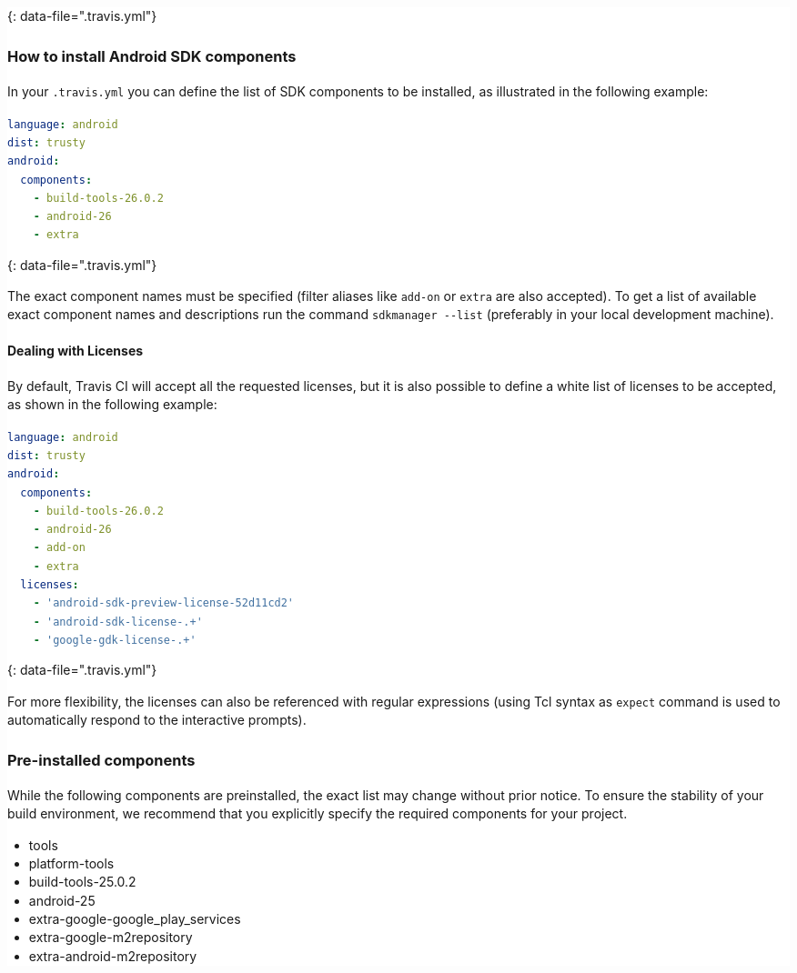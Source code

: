 {: data-file=".travis.yml"}

### How to install Android SDK components

In your `.travis.yml` you can define the list of SDK components to be installed, as illustrated in the following example:

```yaml
language: android
dist: trusty
android:
  components:
    - build-tools-26.0.2
    - android-26
    - extra
```
{: data-file=".travis.yml"}

The exact component names must be specified (filter aliases like `add-on` or `extra` are also accepted). To get a list of available exact component names and descriptions run the command `sdkmanager --list` (preferably in your local development machine).

#### Dealing with Licenses

By default, Travis CI will accept all the requested licenses, but it is also possible to define a white list of licenses to be accepted, as shown in the following example:

```yaml
language: android
dist: trusty
android:
  components:
    - build-tools-26.0.2
    - android-26
    - add-on
    - extra
  licenses:
    - 'android-sdk-preview-license-52d11cd2'
    - 'android-sdk-license-.+'
    - 'google-gdk-license-.+'
```
{: data-file=".travis.yml"}

For more flexibility, the licenses can also be referenced with regular expressions (using Tcl syntax as `expect` command is used to automatically respond to the interactive prompts).

### Pre-installed components

While the following components are preinstalled, the exact list may change without prior notice. To ensure the stability of your build environment, we recommend that you explicitly specify the required components for your project.

- tools
- platform-tools
- build-tools-25.0.2
- android-25
- extra-google-google_play_services
- extra-google-m2repository
- extra-android-m2repository
